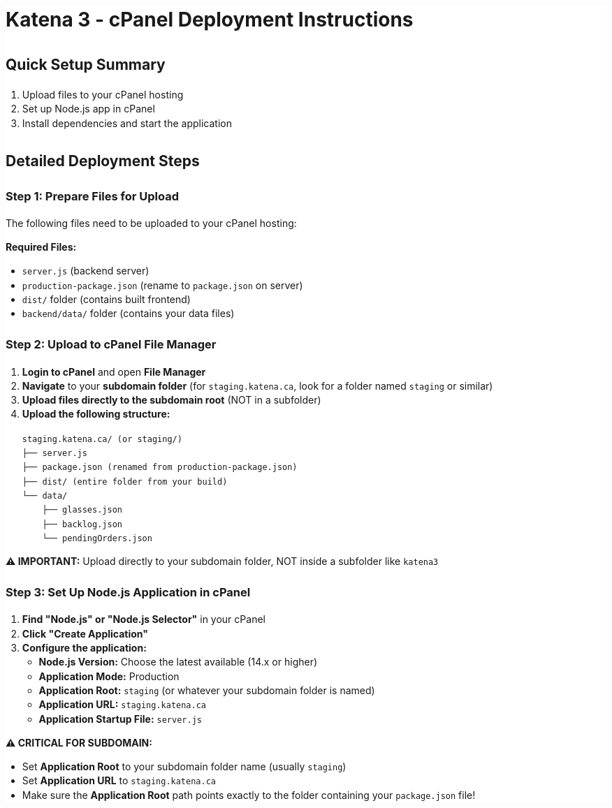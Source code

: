 # Katena 3 - cPanel Deployment Instructions

## Quick Setup Summary
1. Upload files to your cPanel hosting
2. Set up Node.js app in cPanel
3. Install dependencies and start the application

## Detailed Deployment Steps

### Step 1: Prepare Files for Upload
The following files need to be uploaded to your cPanel hosting:

**Required Files:**
- `server.js` (backend server)
- `production-package.json` (rename to `package.json` on server)
- `dist/` folder (contains built frontend)
- `backend/data/` folder (contains your data files)

### Step 2: Upload to cPanel File Manager

1. **Login to cPanel** and open **File Manager**
2. **Navigate** to your **subdomain folder** (for `staging.katena.ca`, look for a folder named `staging` or similar)
3. **Upload files directly to the subdomain root** (NOT in a subfolder)
4. **Upload the following structure:**
   ```
   staging.katena.ca/ (or staging/)
   ├── server.js
   ├── package.json (renamed from production-package.json)
   ├── dist/ (entire folder from your build)
   └── data/
       ├── glasses.json
       ├── backlog.json
       └── pendingOrders.json
   ```

**⚠️ IMPORTANT:** Upload directly to your subdomain folder, NOT inside a subfolder like `katena3`

### Step 3: Set Up Node.js Application in cPanel

1. **Find "Node.js" or "Node.js Selector"** in your cPanel
2. **Click "Create Application"**
3. **Configure the application:**
   - **Node.js Version:** Choose the latest available (14.x or higher)
   - **Application Mode:** Production
   - **Application Root:** `staging` (or whatever your subdomain folder is named)
   - **Application URL:** `staging.katena.ca`
   - **Application Startup File:** `server.js`

**⚠️ CRITICAL FOR SUBDOMAIN:** 
- Set **Application Root** to your subdomain folder name (usually `staging`)
- Set **Application URL** to `staging.katena.ca`
- Make sure the **Application Root** path points exactly to the folder containing your `package.json` file!
